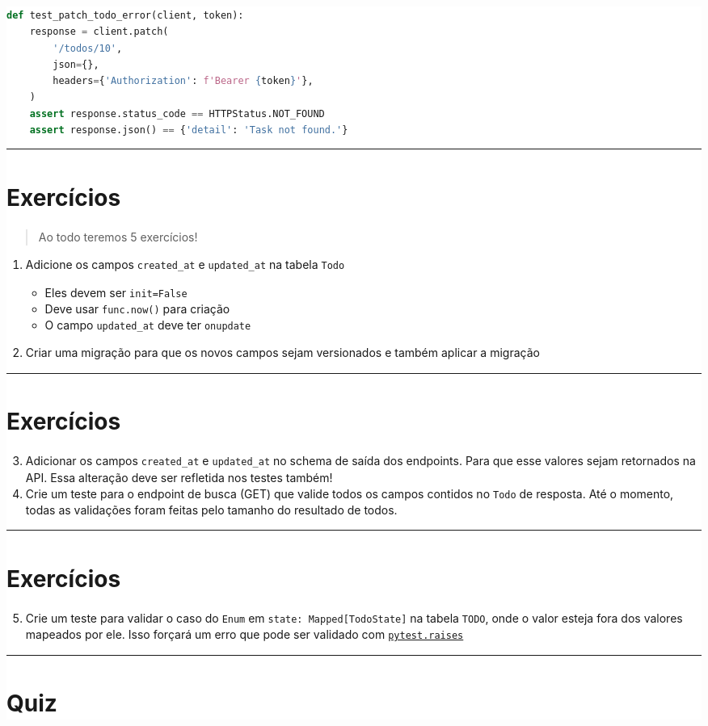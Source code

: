 
</div>

<div>

```python
def test_patch_todo_error(client, token):
    response = client.patch(
        '/todos/10',
        json={},
        headers={'Authorization': f'Bearer {token}'},
    )
    assert response.status_code == HTTPStatus.NOT_FOUND
    assert response.json() == {'detail': 'Task not found.'}
```

</div>

</div>

---

# Exercícios

> Ao todo teremos 5 exercícios!

1. Adicione os campos `created_at` e `updated_at` na tabela `Todo`
	- Eles devem ser `init=False`
	- Deve usar `func.now()` para criação
	- O campo `updated_at` deve ter `onupdate`

2. Criar uma migração para que os novos campos sejam versionados e também aplicar a migração

---

# Exercícios

3. Adicionar os campos `created_at` e `updated_at` no schema de saída dos endpoints. Para que esse valores sejam retornados na API. Essa alteração deve ser refletida nos testes também!
4. Crie um teste para o endpoint de busca (GET) que valide todos os campos contidos no `Todo` de resposta. Até o momento, todas as validações foram feitas pelo tamanho do resultado de todos.

---

# Exercícios

5. Crie um teste para validar o caso do `Enum` em `state: Mapped[TodoState]` na tabela `TODO`, onde o valor esteja fora dos valores mapeados por ele. Isso forçará um erro que pode ser validado com [`pytest.raises`](https://docs.pytest.org/en/4.6.x/reference.html#pytest-raises)

---

# Quiz
